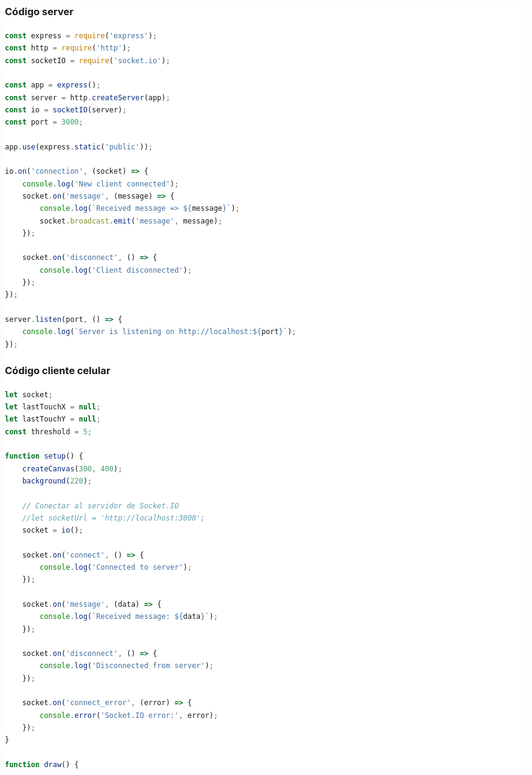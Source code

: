 ### Código server
```js
const express = require('express');
const http = require('http');
const socketIO = require('socket.io');

const app = express();
const server = http.createServer(app); 
const io = socketIO(server); 
const port = 3000;

app.use(express.static('public'));

io.on('connection', (socket) => {
    console.log('New client connected');
    socket.on('message', (message) => {
        console.log(`Received message => ${message}`);
        socket.broadcast.emit('message', message);
    });

    socket.on('disconnect', () => {
        console.log('Client disconnected');
    });
});

server.listen(port, () => {
    console.log(`Server is listening on http://localhost:${port}`);
});
```

### Código cliente celular
```js
let socket;
let lastTouchX = null; 
let lastTouchY = null; 
const threshold = 5;

function setup() {
    createCanvas(300, 400);
    background(220);

    // Conectar al servidor de Socket.IO
    //let socketUrl = 'http://localhost:3000';
    socket = io();

    socket.on('connect', () => {
        console.log('Connected to server');
    });

    socket.on('message', (data) => {
        console.log(`Received message: ${data}`);
    });

    socket.on('disconnect', () => {
        console.log('Disconnected from server');
    });

    socket.on('connect_error', (error) => {
        console.error('Socket.IO error:', error);
    });
}

function draw() {
```